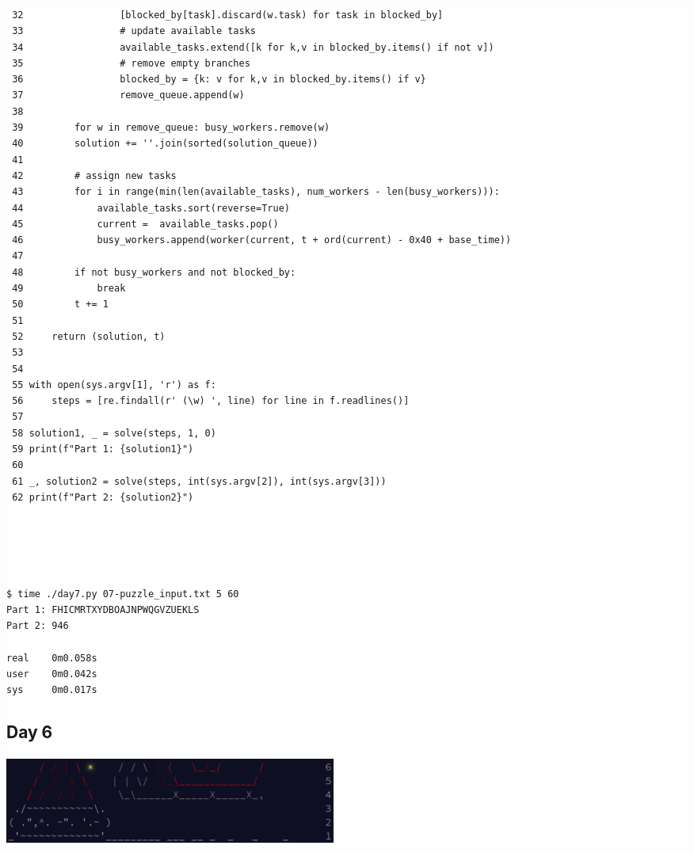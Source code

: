      32                 [blocked_by[task].discard(w.task) for task in blocked_by]
     33                 # update available tasks
     34                 available_tasks.extend([k for k,v in blocked_by.items() if not v])
     35                 # remove empty branches
     36                 blocked_by = {k: v for k,v in blocked_by.items() if v}
     37                 remove_queue.append(w)
     38
     39         for w in remove_queue: busy_workers.remove(w)
     40         solution += ''.join(sorted(solution_queue))
     41
     42         # assign new tasks
     43         for i in range(min(len(available_tasks), num_workers - len(busy_workers))):
     44             available_tasks.sort(reverse=True)
     45             current =  available_tasks.pop()
     46             busy_workers.append(worker(current, t + ord(current) - 0x40 + base_time))
     47
     48         if not busy_workers and not blocked_by:
     49             break
     50         t += 1
     51
     52     return (solution, t)
     53
     54
     55 with open(sys.argv[1], 'r') as f:
     56     steps = [re.findall(r' (\w) ', line) for line in f.readlines()]
     57
     58 solution1, _ = solve(steps, 1, 0)
     59 print(f"Part 1: {solution1}")
     60
     61 _, solution2 = solve(steps, int(sys.argv[2]), int(sys.argv[3]))
     62 print(f"Part 2: {solution2}")





    $ time ./day7.py 07-puzzle_input.txt 5 60
    Part 1: FHICMRTXYDBOAJNPWQGVZUEKLS
    Part 2: 946

    real    0m0.058s
    user    0m0.042s
    sys     0m0.017s



## Day 6

![](/img/aoc2018-06.png)
